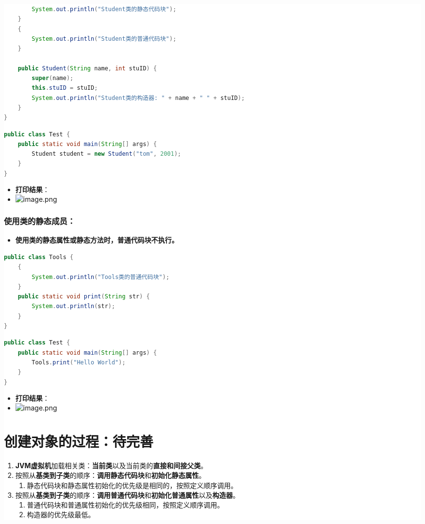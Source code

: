 ```java
        System.out.println("Student类的静态代码块");
    }
    {
        System.out.println("Student类的普通代码块");
    }

    public Student(String name, int stuID) {
        super(name);
        this.stuID = stuID;
        System.out.println("Student类的构造器: " + name + " " + stuID);
    }
}
```
```java
public class Test {
    public static void main(String[] args) {
        Student student = new Student("tom", 2001);
    }
}
```

- **打印结果**：
- ![image.png](https://cdn.nlark.com/yuque/0/2024/png/35940756/1721551135472-f8007321-2dcf-46cd-a632-3d3ae498c9d6.png#averageHue=%23212326&clientId=u7476d87c-fa3a-4&from=paste&height=173&id=u1c6e5517&originHeight=345&originWidth=913&originalType=binary&ratio=2&rotation=0&showTitle=false&size=47845&status=done&style=none&taskId=u0fb6a05b-a4cd-4a23-8b55-45d53bba1da&title=&width=456.5)
### 使用类的静态成员：

- **使用类的静态属性或静态方法时，普通代码块不执行。**
```java
public class Tools {
    {
        System.out.println("Tools类的普通代码块");
    }
    public static void print(String str) {
        System.out.println(str);
    }
}
```
```java
public class Test {
    public static void main(String[] args) {
        Tools.print("Hello World");
    }
}
```

- **打印结果**：
- ![image.png](https://cdn.nlark.com/yuque/0/2024/png/35940756/1721551501952-73d57cc6-0783-4485-b0a0-0f8c0820b90d.png#averageHue=%23202225&clientId=u7476d87c-fa3a-4&from=paste&height=77&id=u24c1cd1e&originHeight=153&originWidth=713&originalType=binary&ratio=2&rotation=0&showTitle=false&size=9698&status=done&style=none&taskId=u1972f0fc-11e5-41b3-abc5-cf8193dd995&title=&width=356.5)
# 创建对象的过程：待完善

1. **JVM虚拟机**加载相关类：**当前类**以及当前类的**直接和间接父类**。
2. 按照从**基类到子类**的顺序：**调用静态代码块**和**初始化静态属性**。
   1. 静态代码块和静态属性初始化的优先级是相同的，按照定义顺序调用。
3. 按照从**基类到子类**的顺序：**调用普通代码块**和**初始化普通属性**以及**构造器**。
   1. 普通代码块和普通属性初始化的优先级相同，按照定义顺序调用。
   2. 构造器的优先级最低。
